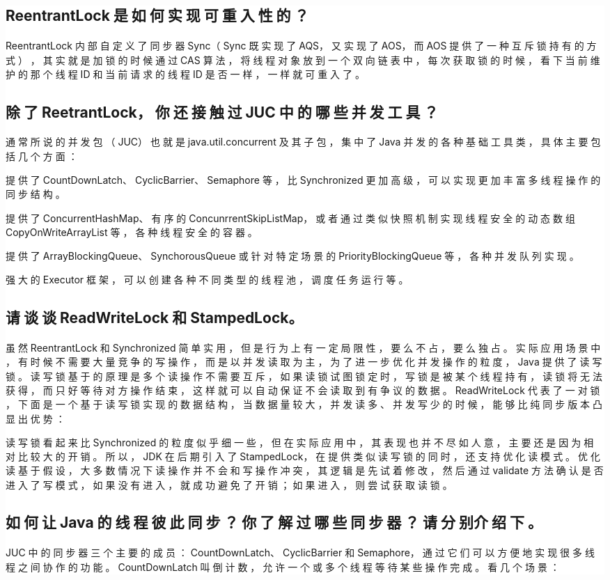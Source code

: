 ##  ReentrantLock 是 如 何 实 现 可 重 入 性 的 ？
ReentrantLock 内 部 自 定 义 了 同 步 器 Sync（ Sync 既 实 现 了 AQS，
又 实 现 了 AOS， 而 AOS 提 供 了 一 种 互 斥 锁 持 有 的 方 式 ） ， 其 实 就 是
加 锁 的 时 候 通 过 CAS 算 法 ， 将 线 程 对 象 放 到 一 个 双 向 链 表 中 ， 每 次 获
取 锁 的 时 候 ， 看 下 当 前 维 护 的 那 个 线 程 ID 和 当 前 请 求 的 线 程 ID 是 否
一 样 ， 一 样 就 可 重 入 了 。

##  除 了 ReetrantLock， 你 还 接 触 过 JUC 中 的 哪 些 并 发 工 具 ？
通 常 所 说 的 并 发 包 （ JUC） 也 就 是 java.util.concurrent 及 其 子 包 ， 集
中 了 Java 并 发 的 各 种 基 础 工 具 类 ， 具 体 主 要 包 括 几 个 方 面 ：

提 供 了 CountDownLatch、 CyclicBarrier、 Semaphore 等 ， 比
Synchronized 更 加 高 级 ， 可 以 实 现 更 加 丰 富 多 线 程 操 作 的 同 步 结 构 。

提 供 了 ConcurrentHashMap、 有 序 的 ConcunrrentSkipListMap， 或
者 通 过 类 似 快 照 机 制 实 现 线 程 安 全 的 动 态 数 组 CopyOnWriteArrayList
等 ， 各 种 线 程 安 全 的 容 器 。

提 供 了 ArrayBlockingQueue、 SynchorousQueue 或 针 对 特 定 场 景 的
PriorityBlockingQueue 等 ， 各 种 并 发 队 列 实 现 。

 强 大 的 Executor 框 架 ， 可 以 创 建 各 种 不 同 类 型 的 线 程 池 ， 调 度 任 务 运
行 等 。

##  请 谈 谈 ReadWriteLock 和 StampedLock。
虽 然 ReentrantLock 和 Synchronized 简 单 实 用 ， 但 是 行 为 上 有 一
定 局 限 性 ， 要 么 不 占 ， 要 么 独 占 。 实 际 应 用 场 景 中 ， 有 时 候 不 需 要 大 量
竞 争 的 写 操 作 ， 而 是 以 并 发 读 取 为 主 ， 为 了 进 一 步 优 化 并 发 操 作 的 粒
度 ， Java 提 供 了 读 写 锁 。
读 写 锁 基 于 的 原 理 是 多 个 读 操 作 不 需 要 互 斥 ， 如 果 读 锁 试 图 锁 定 时 ， 写
锁 是 被 某 个 线 程 持 有 ， 读 锁 将 无 法 获 得 ， 而 只 好 等 待 对 方 操 作 结 束 ， 这
样 就 可 以 自 动 保 证 不 会 读 取 到 有 争 议 的 数 据 。
ReadWriteLock 代 表 了 一 对 锁 ， 下 面 是 一 个 基 于 读 写 锁 实 现 的 数 据 结
构 ， 当 数 据 量 较 大 ， 并 发 读 多 、 并 发 写 少 的 时 候 ， 能 够 比 纯 同 步 版 本 凸
显 出 优 势 ：


读 写 锁 看 起 来 比 Synchronized 的 粒 度 似 乎 细 一 些 ， 但 在 实 际 应 用
中 ， 其 表 现 也 并 不 尽 如 人 意 ， 主 要 还 是 因 为 相 对 比 较 大 的 开 销 。
所 以 ， JDK 在 后 期 引 入 了 StampedLock， 在 提 供 类 似 读 写 锁 的 同 时 ，
还 支 持 优 化 读 模 式 。 优 化 读 基 于 假 设 ， 大 多 数 情 况 下 读 操 作 并 不 会 和 写
操 作 冲 突 ， 其 逻 辑 是 先 试 着 修 改 ， 然 后 通 过 validate 方 法 确 认 是 否 进
入 了 写 模 式 ， 如 果 没 有 进 入 ， 就 成 功 避 免 了 开 销 ； 如 果 进 入 ， 则 尝 试 获
取 读 锁 。


##  如 何 让 Java 的 线 程 彼 此 同 步 ？ 你 了 解 过 哪 些 同 步 器 ？ 请 分 别介 绍 下 。
JUC 中 的 同 步 器 三 个 主 要 的 成 员 ： CountDownLatch、 CyclicBarrier
和 Semaphore， 通 过 它 们 可 以 方 便 地 实 现 很 多 线 程 之 间 协 作 的 功 能 。
CountDownLatch 叫 倒 计 数 ， 允 许 一 个 或 多 个 线 程 等 待 某 些 操 作 完
成 。 看 几 个 场 景 ：
